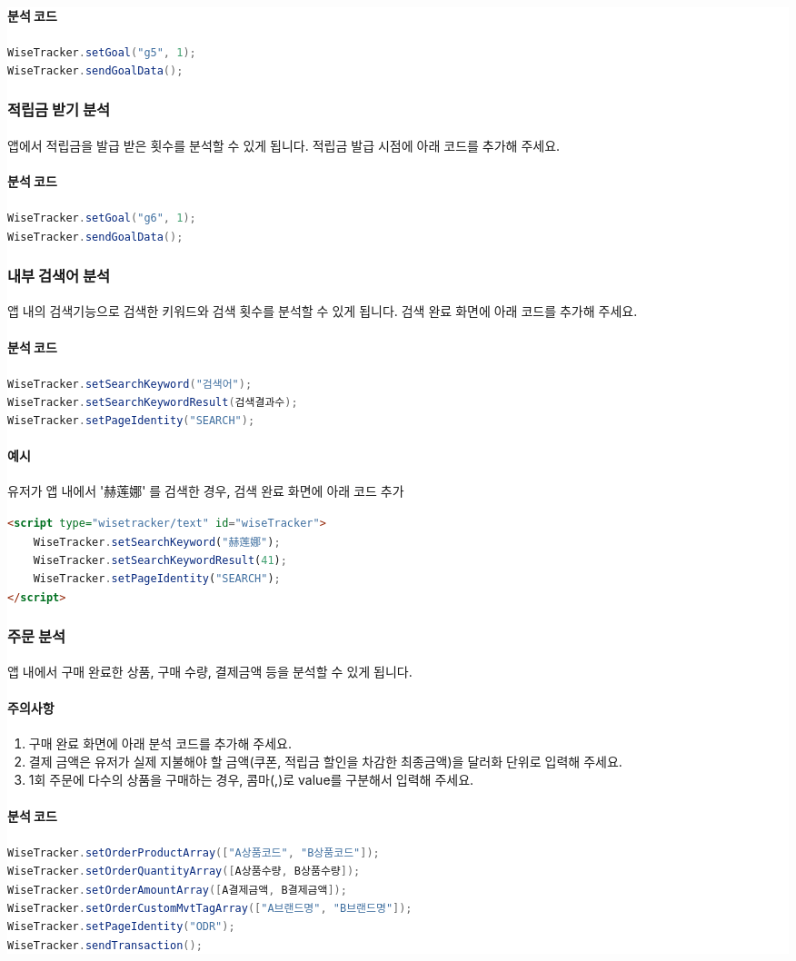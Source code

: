 #### 분석 코드
``` java
WiseTracker.setGoal("g5", 1);
WiseTracker.sendGoalData();
```

### 적립금 받기 분석
앱에서 적립금을 발급 받은 횟수를 분석할 수 있게 됩니다. 적립금 발급 시점에 아래 코드를 추가해 주세요.

#### 분석 코드
``` java
WiseTracker.setGoal("g6", 1);
WiseTracker.sendGoalData();
```

### 내부 검색어 분석
앱 내의 검색기능으로 검색한 키워드와 검색 횟수를 분석할 수 있게 됩니다. 검색 완료 화면에 아래 코드를 추가해 주세요.

#### 분석 코드
``` java
WiseTracker.setSearchKeyword("검색어");
WiseTracker.setSearchKeywordResult(검색결과수);
WiseTracker.setPageIdentity("SEARCH");
```

#### 예시
유저가 앱 내에서 '赫莲娜' 를 검색한 경우, 검색 완료 화면에 아래 코드 추가
```html
<script type="wisetracker/text" id="wiseTracker">
	WiseTracker.setSearchKeyword("赫莲娜");
	WiseTracker.setSearchKeywordResult(41);
	WiseTracker.setPageIdentity("SEARCH");
</script>
```

### 주문 분석
앱 내에서 구매 완료한 상품, 구매 수량, 결제금액 등을 분석할 수 있게 됩니다.

#### 주의사항
1) 구매 완료 화면에 아래 분석 코드를 추가해 주세요.
2) 결제 금액은 유저가 실제 지불해야 할 금액(쿠폰, 적립금 할인을 차감한 최종금액)을 달러화 단위로 입력해 주세요.
3) 1회 주문에 다수의 상품을 구매하는 경우, 콤마(,)로 value를 구분해서 입력해 주세요.

#### 분석 코드
``` java
WiseTracker.setOrderProductArray(["A상품코드", "B상품코드"]);
WiseTracker.setOrderQuantityArray([A상품수량, B상품수량]);
WiseTracker.setOrderAmountArray([A결제금액, B결제금액]);
WiseTracker.setOrderCustomMvtTagArray(["A브랜드명", "B브랜드명"]);
WiseTracker.setPageIdentity("ODR");
WiseTracker.sendTransaction();
```
